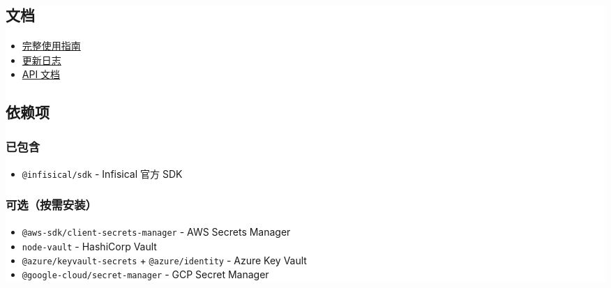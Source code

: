## 文档

- [完整使用指南](../../SECRET_PROVIDER_GUIDE.md)
- [更新日志](./CHANGELOG_SECRET_PROVIDERS.md)
- [API 文档](http://localhost:9000/docs)

## 依赖项

### 已包含
- `@infisical/sdk` - Infisical 官方 SDK

### 可选（按需安装）
- `@aws-sdk/client-secrets-manager` - AWS Secrets Manager
- `node-vault` - HashiCorp Vault
- `@azure/keyvault-secrets` + `@azure/identity` - Azure Key Vault
- `@google-cloud/secret-manager` - GCP Secret Manager

